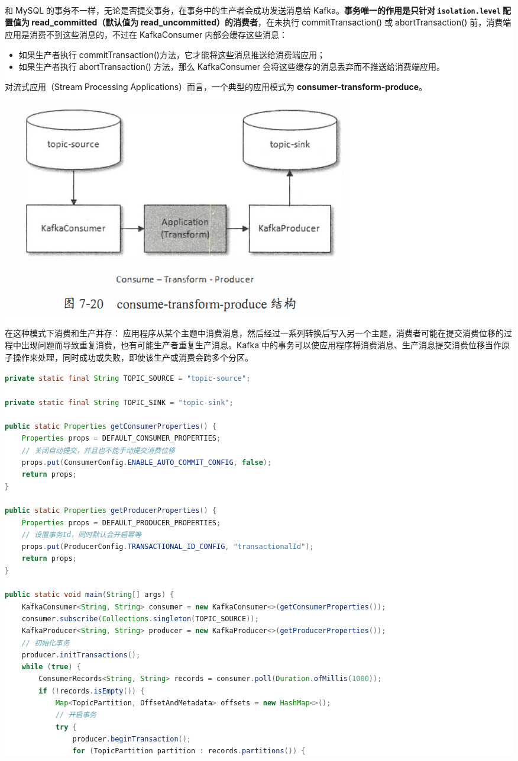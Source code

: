 和 MySQL 的事务不一样，无论是否提交事务，在事务中的生产者会成功发送消息给 Kafka。**事务唯一的作用是只针对 `isolation.level` 配置值为 read_committed（默认值为 read_uncommitted）的消费者**，在未执行 commitTransaction() 或 abortTransaction() 前，消费端应用是消费不到这些消息的，不过在 KafkaConsumer 内部会缓存这些消息：

- 如果生产者执行 commitTransaction()方法，它才能将这些消息推送给消费端应用；
- 如果生产者执行 abortTransaction() 方法，那么 KafkaConsumer 会将这些缓存的消息丢弃而不推送给消费端应用。

对流式应用（Stream Processing Applications）而言，一个典型的应用模式为 **consumer-transform-produce**。

![consumer-transform-produce结构](./consumer-transform-produce结构.png)

在这种模式下消费和生产并存： 应用程序从某个主题中消费消息，然后经过一系列转换后写入另一个主题，消费者可能在提交消费位移的过程中出现问题而导致重复消费，也有可能生产者重复生产消息。Kafka 中的事务可以使应用程序将消费消息、生产消息提交消费位移当作原子操作来处理，同时成功或失败，即使该生产或消费会跨多个分区。

```java
private static final String TOPIC_SOURCE = "topic-source";

private static final String TOPIC_SINK = "topic-sink";

public static Properties getConsumerProperties() {
    Properties props = DEFAULT_CONSUMER_PROPERTIES;
    // 关闭自动提交，并且也不能手动提交消费位移
    props.put(ConsumerConfig.ENABLE_AUTO_COMMIT_CONFIG, false);
    return props;
}

public static Properties getProducerProperties() {
    Properties props = DEFAULT_PRODUCER_PROPERTIES;
    // 设置事务Id，同时默认会开启幂等
    props.put(ProducerConfig.TRANSACTIONAL_ID_CONFIG, "transactionalId");
    return props;
}

public static void main(String[] args) {
    KafkaConsumer<String, String> consumer = new KafkaConsumer<>(getConsumerProperties());
    consumer.subscribe(Collections.singleton(TOPIC_SOURCE));
    KafkaProducer<String, String> producer = new KafkaProducer<>(getProducerProperties());
    // 初始化事务
    producer.initTransactions();
    while (true) {
        ConsumerRecords<String, String> records = consumer.poll(Duration.ofMillis(1000));
        if (!records.isEmpty()) {
            Map<TopicPartition, OffsetAndMetadata> offsets = new HashMap<>();
            // 开启事务
            try {
                producer.beginTransaction();
                for (TopicPartition partition : records.partitions()) {
```
